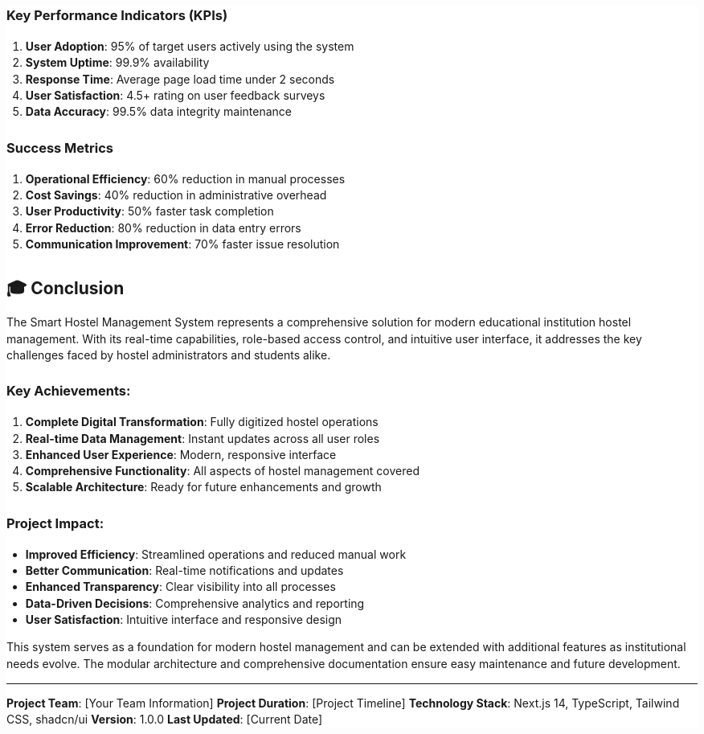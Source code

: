 ### Key Performance Indicators (KPIs)

1. **User Adoption**: 95% of target users actively using the system
2. **System Uptime**: 99.9% availability
3. **Response Time**: Average page load time under 2 seconds
4. **User Satisfaction**: 4.5+ rating on user feedback surveys
5. **Data Accuracy**: 99.5% data integrity maintenance

### Success Metrics

1. **Operational Efficiency**: 60% reduction in manual processes
2. **Cost Savings**: 40% reduction in administrative overhead
3. **User Productivity**: 50% faster task completion
4. **Error Reduction**: 80% reduction in data entry errors
5. **Communication Improvement**: 70% faster issue resolution

## 🎓 Conclusion

The Smart Hostel Management System represents a comprehensive solution for modern educational institution hostel management. With its real-time capabilities, role-based access control, and intuitive user interface, it addresses the key challenges faced by hostel administrators and students alike.

### Key Achievements:

1. **Complete Digital Transformation**: Fully digitized hostel operations
2. **Real-time Data Management**: Instant updates across all user roles
3. **Enhanced User Experience**: Modern, responsive interface
4. **Comprehensive Functionality**: All aspects of hostel management covered
5. **Scalable Architecture**: Ready for future enhancements and growth

### Project Impact:

- **Improved Efficiency**: Streamlined operations and reduced manual work
- **Better Communication**: Real-time notifications and updates
- **Enhanced Transparency**: Clear visibility into all processes
- **Data-Driven Decisions**: Comprehensive analytics and reporting
- **User Satisfaction**: Intuitive interface and responsive design

This system serves as a foundation for modern hostel management and can be extended with additional features as institutional needs evolve. The modular architecture and comprehensive documentation ensure easy maintenance and future development.

---

**Project Team**: [Your Team Information]
**Project Duration**: [Project Timeline]
**Technology Stack**: Next.js 14, TypeScript, Tailwind CSS, shadcn/ui
**Version**: 1.0.0
**Last Updated**: [Current Date]
